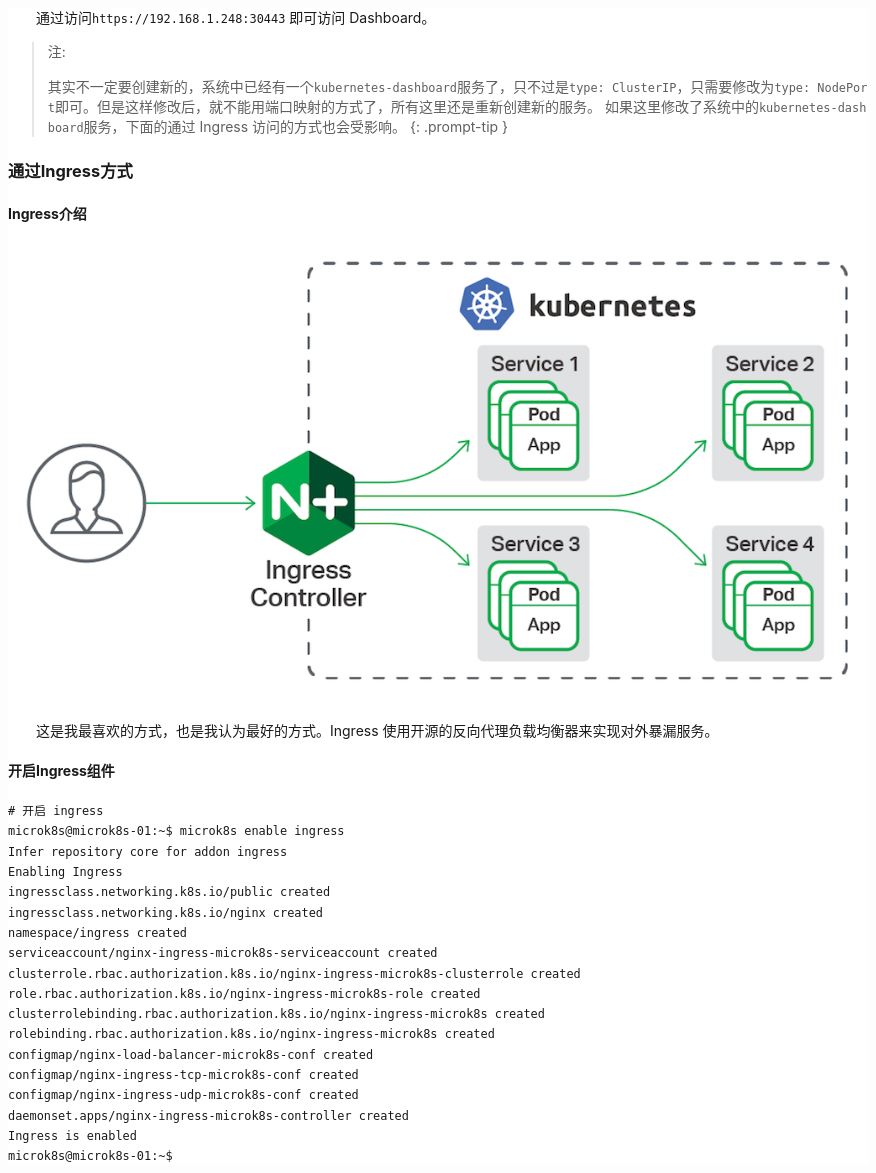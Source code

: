 &emsp;&emsp;通过访问```https://192.168.1.248:30443``` 即可访问 Dashboard。

> 注:
>
> 其实不一定要创建新的，系统中已经有一个```kubernetes-dashboard```服务了，只不过是```type: ClusterIP```，只需要修改为```type: NodePort```即可。但是这样修改后，就不能用端口映射的方式了，所有这里还是重新创建新的服务。
> 如果这里修改了系统中的```kubernetes-dashboard```服务，下面的通过 Ingress 访问的方式也会受影响。
{: .prompt-tip }

### 通过Ingress方式

#### Ingress介绍

![ingress图](/images/2024-04-18/云平台-microk8s（三）：dashboard初体验/云平台-microk8s（三）：dashboard初体验-07.png)

&emsp;&emsp;这是我最喜欢的方式，也是我认为最好的方式。Ingress 使用开源的反向代理负载均衡器来实现对外暴漏服务。

#### 开启Ingress组件

```console
# 开启 ingress
microk8s@microk8s-01:~$ microk8s enable ingress
Infer repository core for addon ingress
Enabling Ingress
ingressclass.networking.k8s.io/public created
ingressclass.networking.k8s.io/nginx created
namespace/ingress created
serviceaccount/nginx-ingress-microk8s-serviceaccount created
clusterrole.rbac.authorization.k8s.io/nginx-ingress-microk8s-clusterrole created
role.rbac.authorization.k8s.io/nginx-ingress-microk8s-role created
clusterrolebinding.rbac.authorization.k8s.io/nginx-ingress-microk8s created
rolebinding.rbac.authorization.k8s.io/nginx-ingress-microk8s created
configmap/nginx-load-balancer-microk8s-conf created
configmap/nginx-ingress-tcp-microk8s-conf created
configmap/nginx-ingress-udp-microk8s-conf created
daemonset.apps/nginx-ingress-microk8s-controller created
Ingress is enabled
microk8s@microk8s-01:~$
```
